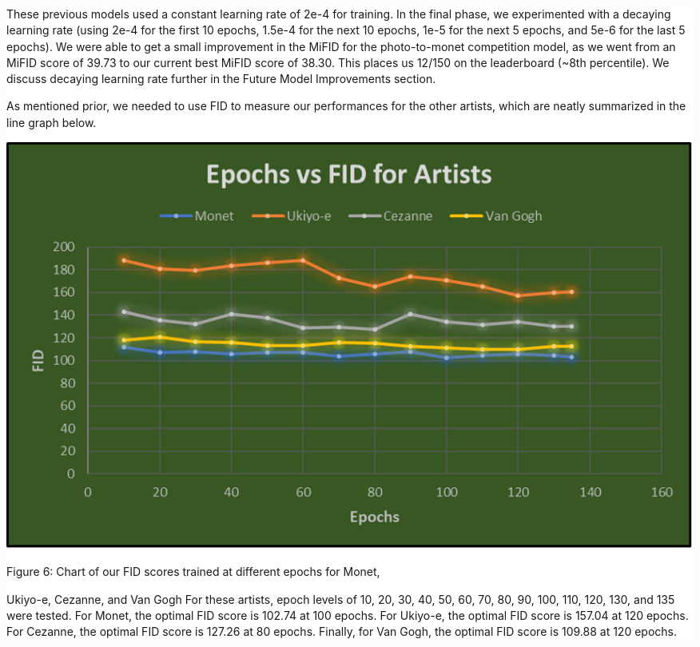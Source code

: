 These previous models used a constant learning rate of 2e-4 for training.
In the final phase, we experimented with a decaying learning rate (using 2e-4 for the first 10 epochs, 1.5e-4 for the next 10 epochs, 1e-5 for the next 5 epochs, and 5e-6 for the last 5 epochs).
We were able to get a small improvement in the MiFID for the photo-to-monet competition model, as we went from an MiFID score of 39.73 to our current best MiFID score of 38.30.
This places us 12/150 on the leaderboard (\~8th percentile).
We discuss decaying learning rate further in the Future Model Improvements section.

As mentioned prior, we needed to use FID to measure our performances for the other artists, which are neatly summarized in the line graph below.

![](../Project/Images/epochs_vs_fid.png)

Figure 6: Chart of our FID scores trained at different epochs for Monet,

Ukiyo-e, Cezanne, and Van Gogh For these artists, epoch levels of 10, 20, 30, 40, 50, 60, 70, 80, 90, 100, 110, 120, 130, and 135 were tested. For Monet, the optimal FID score is 102.74 at 100 epochs.
For Ukiyo-e, the optimal FID score is 157.04 at 120 epochs.
For Cezanne, the optimal FID score is 127.26 at 80 epochs.
Finally, for Van Gogh, the optimal FID score is 109.88 at 120 epochs.
